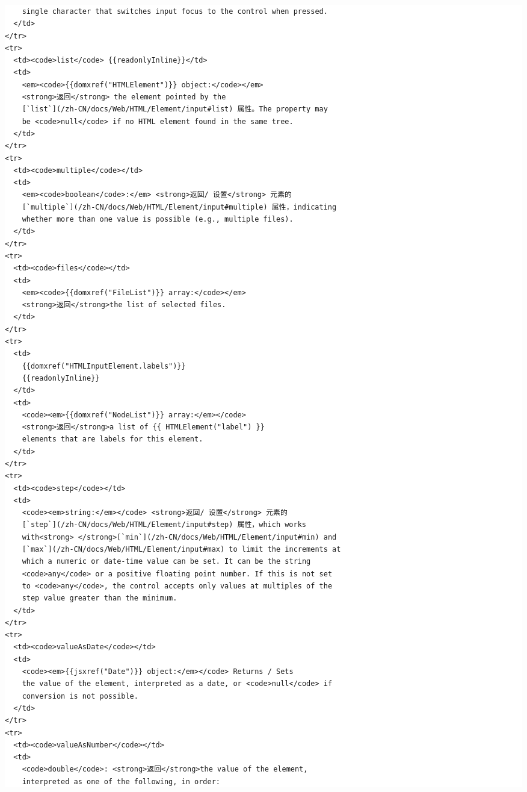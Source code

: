         single character that switches input focus to the control when pressed.
      </td>
    </tr>
    <tr>
      <td><code>list</code> {{readonlyInline}}</td>
      <td>
        <em><code>{{domxref("HTMLElement")}} object:</code></em>
        <strong>返回</strong> the element pointed by the
        [`list`](/zh-CN/docs/Web/HTML/Element/input#list) 属性。The property may
        be <code>null</code> if no HTML element found in the same tree.
      </td>
    </tr>
    <tr>
      <td><code>multiple</code></td>
      <td>
        <em><code>boolean</code>:</em> <strong>返回/ 设置</strong> 元素的
        [`multiple`](/zh-CN/docs/Web/HTML/Element/input#multiple) 属性，indicating
        whether more than one value is possible (e.g., multiple files).
      </td>
    </tr>
    <tr>
      <td><code>files</code></td>
      <td>
        <em><code>{{domxref("FileList")}} array:</code></em>
        <strong>返回</strong>the list of selected files.
      </td>
    </tr>
    <tr>
      <td>
        {{domxref("HTMLInputElement.labels")}}
        {{readonlyInline}}
      </td>
      <td>
        <code><em>{{domxref("NodeList")}} array:</em></code>
        <strong>返回</strong>a list of {{ HTMLElement("label") }}
        elements that are labels for this element.
      </td>
    </tr>
    <tr>
      <td><code>step</code></td>
      <td>
        <code><em>string:</em></code> <strong>返回/ 设置</strong> 元素的
        [`step`](/zh-CN/docs/Web/HTML/Element/input#step) 属性，which works
        with<strong> </strong>[`min`](/zh-CN/docs/Web/HTML/Element/input#min) and
        [`max`](/zh-CN/docs/Web/HTML/Element/input#max) to limit the increments at
        which a numeric or date-time value can be set. It can be the string
        <code>any</code> or a positive floating point number. If this is not set
        to <code>any</code>, the control accepts only values at multiples of the
        step value greater than the minimum.
      </td>
    </tr>
    <tr>
      <td><code>valueAsDate</code></td>
      <td>
        <code><em>{{jsxref("Date")}} object:</em></code> Returns / Sets
        the value of the element, interpreted as a date, or <code>null</code> if
        conversion is not possible.
      </td>
    </tr>
    <tr>
      <td><code>valueAsNumber</code></td>
      <td>
        <code>double</code>: <strong>返回</strong>the value of the element,
        interpreted as one of the following, in order: